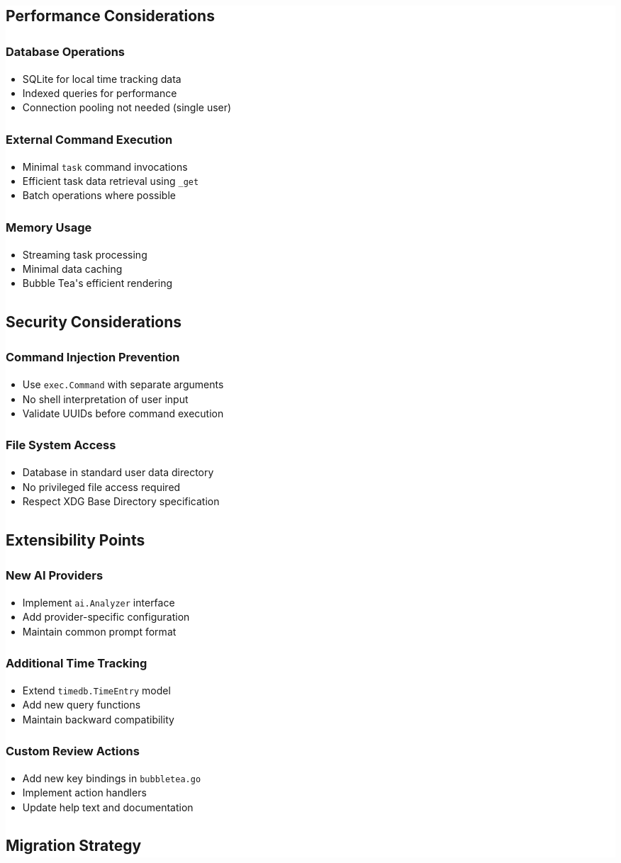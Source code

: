 ## Performance Considerations

### Database Operations
- SQLite for local time tracking data
- Indexed queries for performance
- Connection pooling not needed (single user)

### External Command Execution
- Minimal `task` command invocations
- Efficient task data retrieval using `_get`
- Batch operations where possible

### Memory Usage
- Streaming task processing
- Minimal data caching
- Bubble Tea's efficient rendering

## Security Considerations

### Command Injection Prevention
- Use `exec.Command` with separate arguments
- No shell interpretation of user input
- Validate UUIDs before command execution

### File System Access
- Database in standard user data directory
- No privileged file access required
- Respect XDG Base Directory specification

## Extensibility Points

### New AI Providers
- Implement `ai.Analyzer` interface
- Add provider-specific configuration
- Maintain common prompt format

### Additional Time Tracking
- Extend `timedb.TimeEntry` model
- Add new query functions
- Maintain backward compatibility

### Custom Review Actions
- Add new key bindings in `bubbletea.go`
- Implement action handlers
- Update help text and documentation

## Migration Strategy
